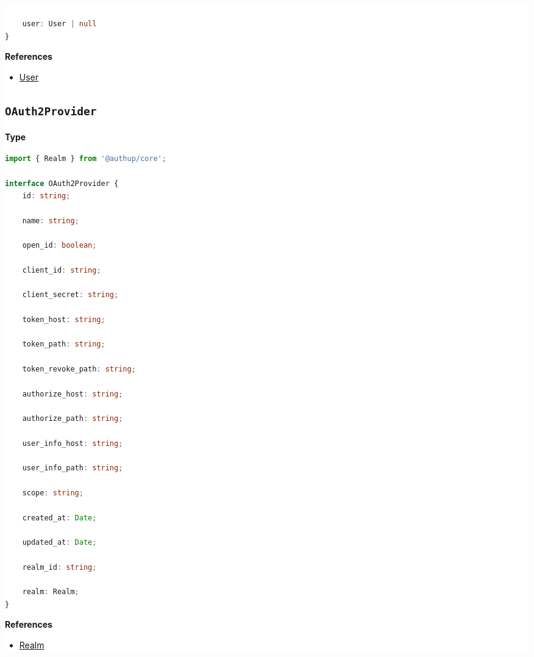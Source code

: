 ```typescript

    user: User | null
}
```

**References**
- [User](#user)

## `OAuth2Provider`

**Type**
```typescript
import { Realm } from '@authup/core';

interface OAuth2Provider {
    id: string;

    name: string;

    open_id: boolean;

    client_id: string;

    client_secret: string;

    token_host: string;

    token_path: string;

    token_revoke_path: string;

    authorize_host: string;

    authorize_path: string;

    user_info_host: string;

    user_info_path: string;

    scope: string;

    created_at: Date;

    updated_at: Date;

    realm_id: string;

    realm: Realm;
}
```

**References**
- [Realm](#realm)
